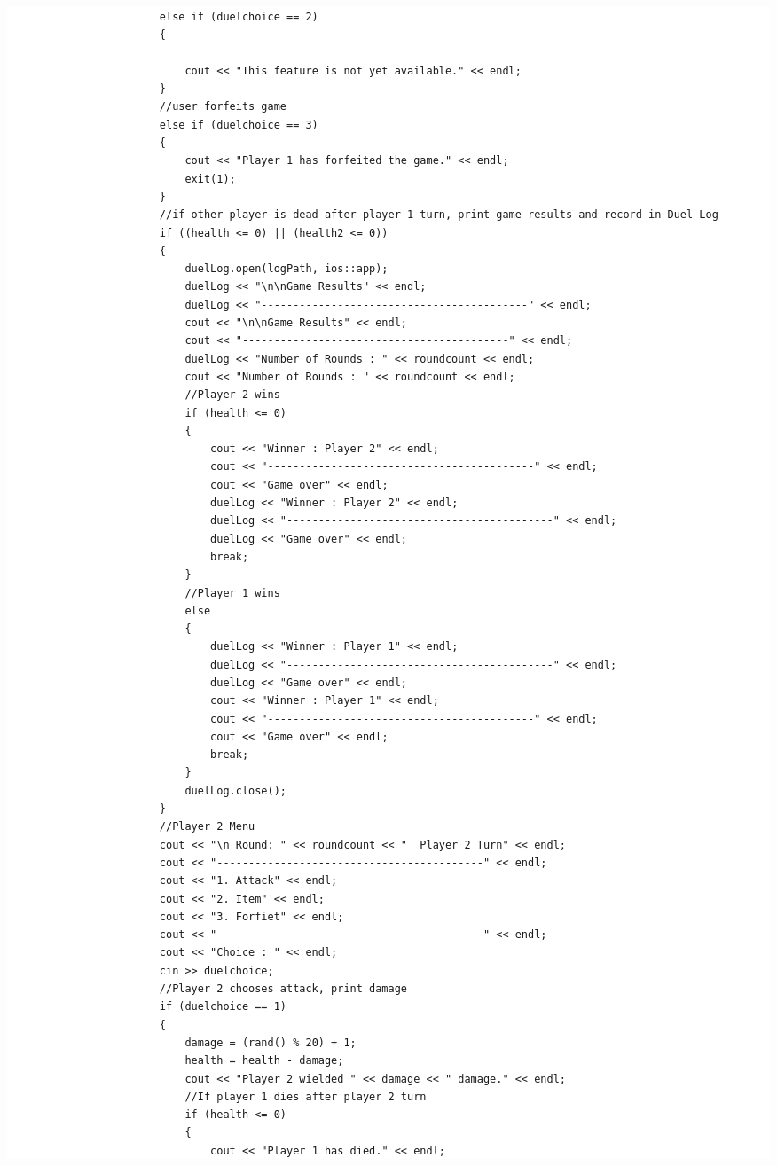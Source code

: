 							else if (duelchoice == 2)
							{
								
								cout << "This feature is not yet available." << endl;
							}
							//user forfeits game
							else if (duelchoice == 3)
							{
								cout << "Player 1 has forfeited the game." << endl;
								exit(1);
							}
							//if other player is dead after player 1 turn, print game results and record in Duel Log
							if ((health <= 0) || (health2 <= 0))
							{
								duelLog.open(logPath, ios::app);
								duelLog << "\n\nGame Results" << endl;
								duelLog << "------------------------------------------" << endl;
								cout << "\n\nGame Results" << endl;
								cout << "------------------------------------------" << endl;
								duelLog << "Number of Rounds : " << roundcount << endl;
								cout << "Number of Rounds : " << roundcount << endl;
								//Player 2 wins
								if (health <= 0)
								{
									cout << "Winner : Player 2" << endl;
									cout << "------------------------------------------" << endl;
									cout << "Game over" << endl;
									duelLog << "Winner : Player 2" << endl;
									duelLog << "------------------------------------------" << endl;
									duelLog << "Game over" << endl;
									break;
								}
								//Player 1 wins
								else
								{
									duelLog << "Winner : Player 1" << endl;
									duelLog << "------------------------------------------" << endl;
									duelLog << "Game over" << endl;
									cout << "Winner : Player 1" << endl;
									cout << "------------------------------------------" << endl;
									cout << "Game over" << endl;
									break;
								}
								duelLog.close();
							}
							//Player 2 Menu
							cout << "\n Round: " << roundcount << "  Player 2 Turn" << endl;
							cout << "------------------------------------------" << endl;
							cout << "1. Attack" << endl;
							cout << "2. Item" << endl;
							cout << "3. Forfiet" << endl;
							cout << "------------------------------------------" << endl;
							cout << "Choice : " << endl;
							cin >> duelchoice;
							//Player 2 chooses attack, print damage
							if (duelchoice == 1)
							{
								damage = (rand() % 20) + 1;
								health = health - damage;
								cout << "Player 2 wielded " << damage << " damage." << endl;
								//If player 1 dies after player 2 turn
								if (health <= 0)
								{
									cout << "Player 1 has died." << endl;